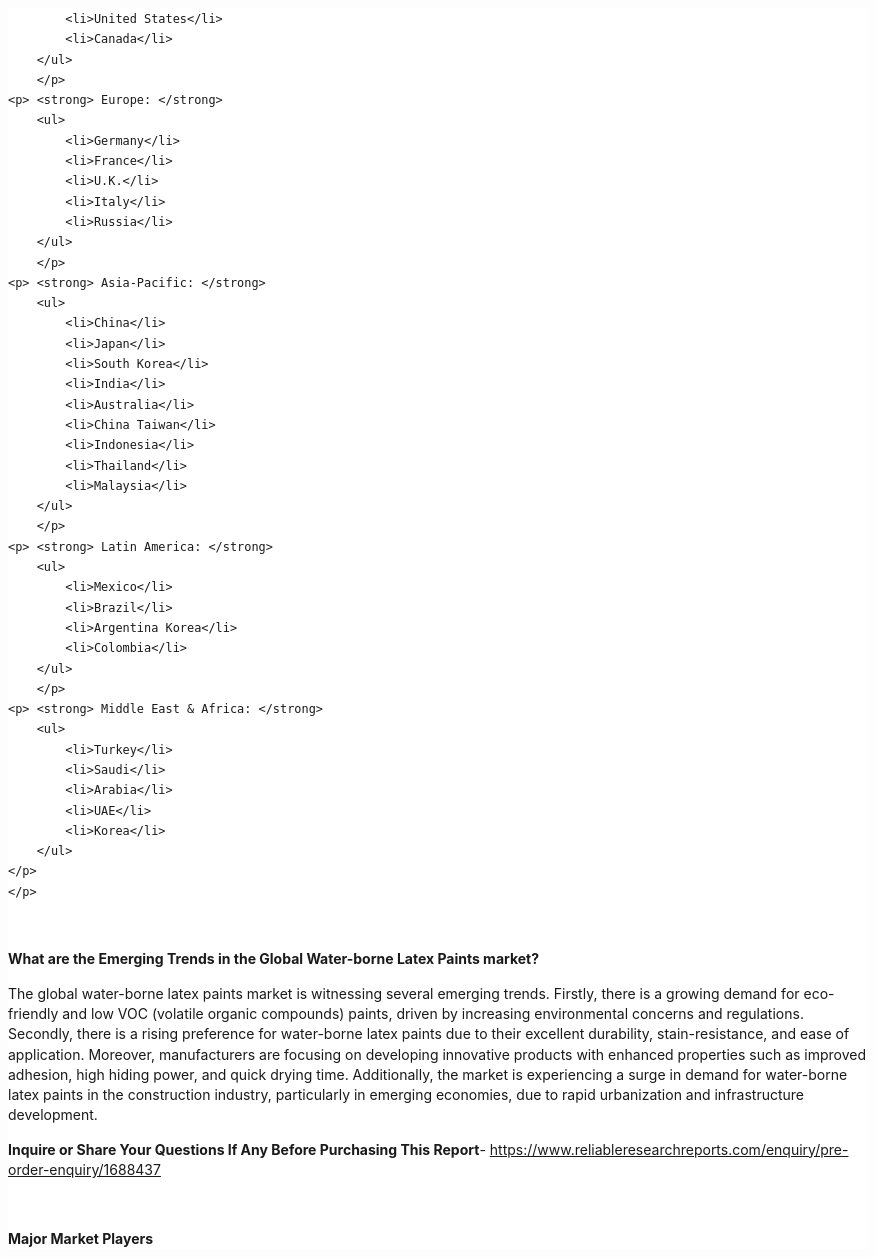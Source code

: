             <li>United States</li>
            <li>Canada</li>
        </ul>
        </p> 
    <p> <strong> Europe: </strong>
        <ul>
            <li>Germany</li>
            <li>France</li>
            <li>U.K.</li>
            <li>Italy</li>
            <li>Russia</li>
        </ul>
        </p> 
    <p> <strong> Asia-Pacific: </strong>
        <ul>
            <li>China</li>
            <li>Japan</li>
            <li>South Korea</li>
            <li>India</li>
            <li>Australia</li>
            <li>China Taiwan</li>
            <li>Indonesia</li>
            <li>Thailand</li>
            <li>Malaysia</li>
        </ul>
        </p> 
    <p> <strong> Latin America: </strong>
        <ul>
            <li>Mexico</li>
            <li>Brazil</li>
            <li>Argentina Korea</li>
            <li>Colombia</li>
        </ul>
        </p> 
    <p> <strong> Middle East & Africa: </strong>
        <ul>
            <li>Turkey</li>
            <li>Saudi</li>
            <li>Arabia</li>
            <li>UAE</li>
            <li>Korea</li>
        </ul>
    </p>
    </p>
<p>&nbsp;</p>
<p><strong>What are the Emerging Trends in the Global Water-borne Latex Paints market?</strong></p>
<p><p>The global water-borne latex paints market is witnessing several emerging trends. Firstly, there is a growing demand for eco-friendly and low VOC (volatile organic compounds) paints, driven by increasing environmental concerns and regulations. Secondly, there is a rising preference for water-borne latex paints due to their excellent durability, stain-resistance, and ease of application. Moreover, manufacturers are focusing on developing innovative products with enhanced properties such as improved adhesion, high hiding power, and quick drying time. Additionally, the market is experiencing a surge in demand for water-borne latex paints in the construction industry, particularly in emerging economies, due to rapid urbanization and infrastructure development.</p></p>
<p><strong>Inquire or Share Your Questions If Any Before Purchasing This Report</strong>- <a href="https://www.reliableresearchreports.com/enquiry/pre-order-enquiry/1688437">https://www.reliableresearchreports.com/enquiry/pre-order-enquiry/1688437</a></p>
<p>&nbsp;</p>
<p><strong>Major Market Players</strong></p>